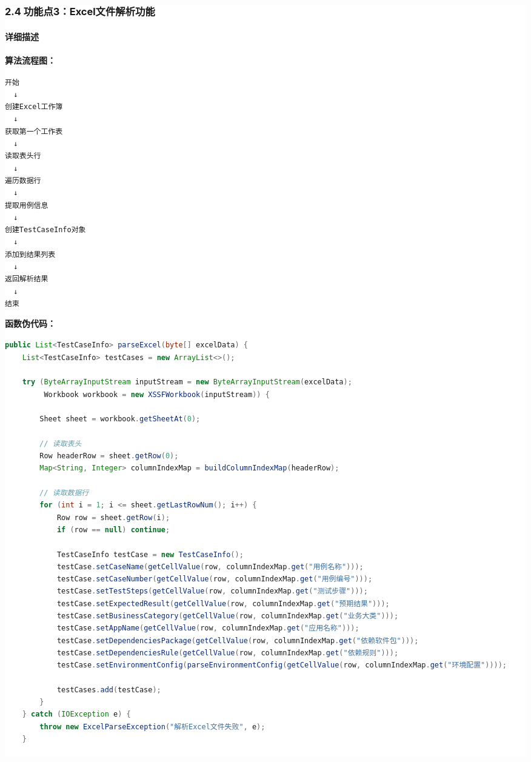 ### 2.4 功能点3：Excel文件解析功能

#### 详细描述

**算法流程图：**
```
开始
  ↓
创建Excel工作簿
  ↓
获取第一个工作表
  ↓
读取表头行
  ↓
遍历数据行
  ↓
提取用例信息
  ↓
创建TestCaseInfo对象
  ↓
添加到结果列表
  ↓
返回解析结果
  ↓
结束
```

**函数伪代码：**
```java
public List<TestCaseInfo> parseExcel(byte[] excelData) {
    List<TestCaseInfo> testCases = new ArrayList<>();
    
    try (ByteArrayInputStream inputStream = new ByteArrayInputStream(excelData);
         Workbook workbook = new XSSFWorkbook(inputStream)) {
        
        Sheet sheet = workbook.getSheetAt(0);
        
        // 读取表头
        Row headerRow = sheet.getRow(0);
        Map<String, Integer> columnIndexMap = buildColumnIndexMap(headerRow);
        
        // 读取数据行
        for (int i = 1; i <= sheet.getLastRowNum(); i++) {
            Row row = sheet.getRow(i);
            if (row == null) continue;
            
            TestCaseInfo testCase = new TestCaseInfo();
            testCase.setCaseName(getCellValue(row, columnIndexMap.get("用例名称")));
            testCase.setCaseNumber(getCellValue(row, columnIndexMap.get("用例编号")));
            testCase.setTestSteps(getCellValue(row, columnIndexMap.get("测试步骤")));
            testCase.setExpectedResult(getCellValue(row, columnIndexMap.get("预期结果")));
            testCase.setBusinessCategory(getCellValue(row, columnIndexMap.get("业务大类")));
            testCase.setAppName(getCellValue(row, columnIndexMap.get("应用名称")));
            testCase.setDependenciesPackage(getCellValue(row, columnIndexMap.get("依赖软件包")));
            testCase.setDependenciesRule(getCellValue(row, columnIndexMap.get("依赖规则")));
            testCase.setEnvironmentConfig(parseEnvironmentConfig(getCellValue(row, columnIndexMap.get("环境配置"))));
            
            testCases.add(testCase);
        }
    } catch (IOException e) {
        throw new ExcelParseException("解析Excel文件失败", e);
    }
    
```